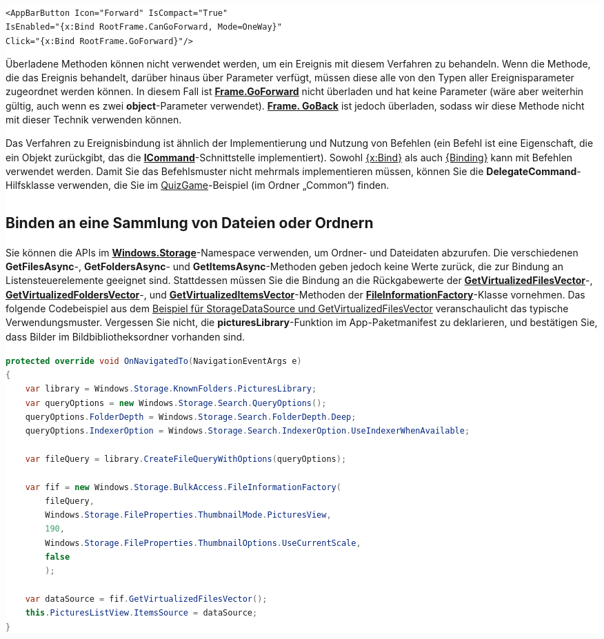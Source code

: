 ```xaml
<AppBarButton Icon="Forward" IsCompact="True"
IsEnabled="{x:Bind RootFrame.CanGoForward, Mode=OneWay}"
Click="{x:Bind RootFrame.GoForward}"/>
```

Überladene Methoden können nicht verwendet werden, um ein Ereignis mit diesem Verfahren zu behandeln. Wenn die Methode, die das Ereignis behandelt, darüber hinaus über Parameter verfügt, müssen diese alle von den Typen aller Ereignisparameter zugeordnet werden können. In diesem Fall ist [**Frame.GoForward**](https://docs.microsoft.com/uwp/api/windows.ui.xaml.controls.frame.goforward) nicht überladen und hat keine Parameter (wäre aber weiterhin gültig, auch wenn es zwei **object**-Parameter verwendet). [**Frame. GoBack**](https://docs.microsoft.com/uwp/api/windows.ui.xaml.controls.frame.goback) ist jedoch überladen, sodass wir diese Methode nicht mit dieser Technik verwenden können.

Das Verfahren zu Ereignisbindung ist ähnlich der Implementierung und Nutzung von Befehlen (ein Befehl ist eine Eigenschaft, die ein Objekt zurückgibt, das die [**ICommand**](https://docs.microsoft.com/uwp/api/windows.ui.xaml.input.icommand)-Schnittstelle implementiert). Sowohl [{x:Bind}](https://docs.microsoft.com/windows/uwp/xaml-platform/x-bind-markup-extension) als auch [{Binding}](https://docs.microsoft.com/windows/uwp/xaml-platform/binding-markup-extension) kann mit Befehlen verwendet werden. Damit Sie das Befehlsmuster nicht mehrmals implementieren müssen, können Sie die **DelegateCommand**-Hilfsklasse verwenden, die Sie im [QuizGame](https://github.com/microsoft/Windows-appsample-networkhelper)-Beispiel (im Ordner „Common“) finden.

## <a name="binding-to-a-collection-of-folders-or-files"></a>Binden an eine Sammlung von Dateien oder Ordnern

Sie können die APIs im [**Windows.Storage**](https://docs.microsoft.com/uwp/api/Windows.Storage)-Namespace verwenden, um Ordner- und Dateidaten abzurufen. Die verschiedenen **GetFilesAsync**-, **GetFoldersAsync**- und **GetItemsAsync**-Methoden geben jedoch keine Werte zurück, die zur Bindung an Listensteuerelemente geeignet sind. Stattdessen müssen Sie die Bindung an die Rückgabewerte der [**GetVirtualizedFilesVector**](https://docs.microsoft.com/uwp/api/windows.storage.bulkaccess.fileinformationfactory.getvirtualizedfilesvector)-, [**GetVirtualizedFoldersVector**](https://docs.microsoft.com/uwp/api/windows.storage.bulkaccess.fileinformationfactory.getvirtualizedfoldersvector)-, und [**GetVirtualizedItemsVector**](https://docs.microsoft.com/uwp/api/windows.storage.bulkaccess.fileinformationfactory.getvirtualizeditemsvector)-Methoden der [**FileInformationFactory**](https://docs.microsoft.com/uwp/api/Windows.Storage.BulkAccess.FileInformationFactory)-Klasse vornehmen. Das folgende Codebeispiel aus dem [Beispiel für StorageDataSource und GetVirtualizedFilesVector](https://go.microsoft.com/fwlink/p/?linkid=228621) veranschaulicht das typische Verwendungsmuster. Vergessen Sie nicht, die **picturesLibrary**-Funktion im App-Paketmanifest zu deklarieren, und bestätigen Sie, dass Bilder im Bildbibliotheksordner vorhanden sind.

```csharp
protected override void OnNavigatedTo(NavigationEventArgs e)
{
    var library = Windows.Storage.KnownFolders.PicturesLibrary;
    var queryOptions = new Windows.Storage.Search.QueryOptions();
    queryOptions.FolderDepth = Windows.Storage.Search.FolderDepth.Deep;
    queryOptions.IndexerOption = Windows.Storage.Search.IndexerOption.UseIndexerWhenAvailable;

    var fileQuery = library.CreateFileQueryWithOptions(queryOptions);

    var fif = new Windows.Storage.BulkAccess.FileInformationFactory(
        fileQuery,
        Windows.Storage.FileProperties.ThumbnailMode.PicturesView,
        190,
        Windows.Storage.FileProperties.ThumbnailOptions.UseCurrentScale,
        false
        );

    var dataSource = fif.GetVirtualizedFilesVector();
    this.PicturesListView.ItemsSource = dataSource;
}
```

